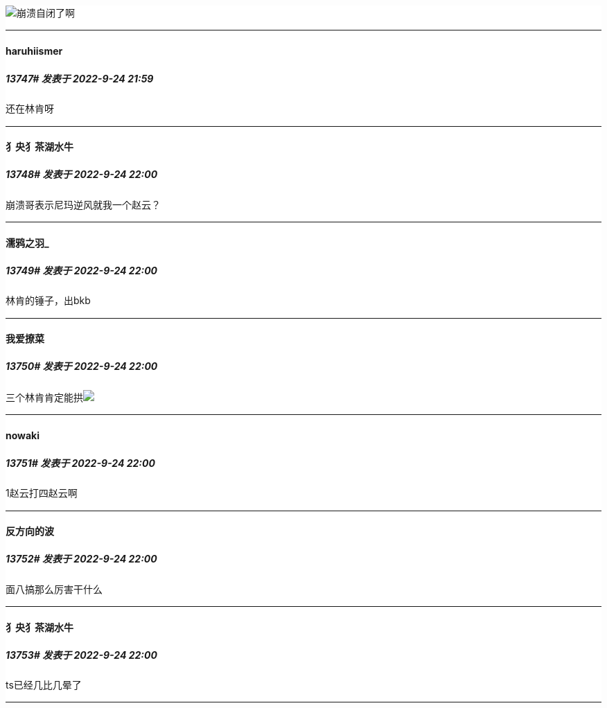 <img src="https://static.saraba1st.com/image/smiley/face2017/067.png" referrerpolicy="no-referrer">崩溃自闭了啊

*****

####  haruhiismer  
##### 13747#       发表于 2022-9-24 21:59

还在林肯呀

*****

####  犭央犭茶湖水牛  
##### 13748#       发表于 2022-9-24 22:00

崩溃哥表示尼玛逆风就我一个赵云？

*****

####  濡鸦之羽_  
##### 13749#       发表于 2022-9-24 22:00

林肯的锤子，出bkb

*****

####  我爱撩菜  
##### 13750#       发表于 2022-9-24 22:00

三个林肯肯定能拱<img src="https://static.saraba1st.com/image/smiley/face2017/066.png" referrerpolicy="no-referrer">



*****

####  nowaki  
##### 13751#       发表于 2022-9-24 22:00

1赵云打四赵云啊

*****

####  反方向的波  
##### 13752#       发表于 2022-9-24 22:00

面八搞那么厉害干什么

*****

####  犭央犭茶湖水牛  
##### 13753#       发表于 2022-9-24 22:00

ts已经几比几晕了

*****
